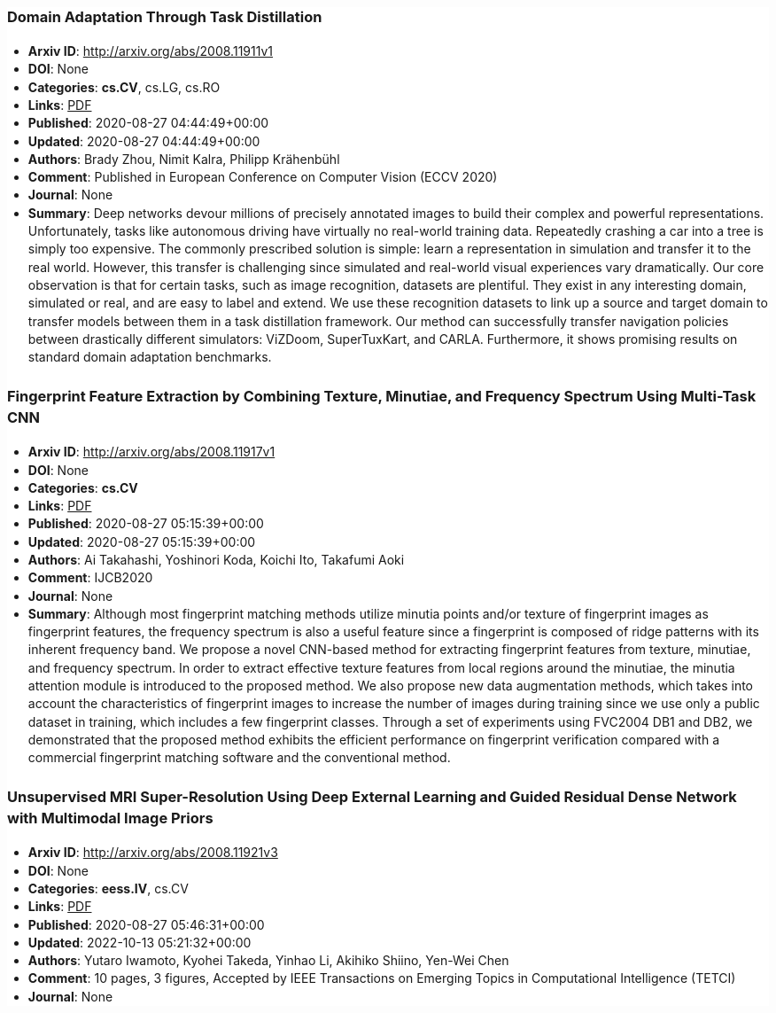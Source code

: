 

### Domain Adaptation Through Task Distillation
- **Arxiv ID**: http://arxiv.org/abs/2008.11911v1
- **DOI**: None
- **Categories**: **cs.CV**, cs.LG, cs.RO
- **Links**: [PDF](http://arxiv.org/pdf/2008.11911v1)
- **Published**: 2020-08-27 04:44:49+00:00
- **Updated**: 2020-08-27 04:44:49+00:00
- **Authors**: Brady Zhou, Nimit Kalra, Philipp Krähenbühl
- **Comment**: Published in European Conference on Computer Vision (ECCV 2020)
- **Journal**: None
- **Summary**: Deep networks devour millions of precisely annotated images to build their complex and powerful representations. Unfortunately, tasks like autonomous driving have virtually no real-world training data. Repeatedly crashing a car into a tree is simply too expensive. The commonly prescribed solution is simple: learn a representation in simulation and transfer it to the real world. However, this transfer is challenging since simulated and real-world visual experiences vary dramatically. Our core observation is that for certain tasks, such as image recognition, datasets are plentiful. They exist in any interesting domain, simulated or real, and are easy to label and extend. We use these recognition datasets to link up a source and target domain to transfer models between them in a task distillation framework. Our method can successfully transfer navigation policies between drastically different simulators: ViZDoom, SuperTuxKart, and CARLA. Furthermore, it shows promising results on standard domain adaptation benchmarks.



### Fingerprint Feature Extraction by Combining Texture, Minutiae, and Frequency Spectrum Using Multi-Task CNN
- **Arxiv ID**: http://arxiv.org/abs/2008.11917v1
- **DOI**: None
- **Categories**: **cs.CV**
- **Links**: [PDF](http://arxiv.org/pdf/2008.11917v1)
- **Published**: 2020-08-27 05:15:39+00:00
- **Updated**: 2020-08-27 05:15:39+00:00
- **Authors**: Ai Takahashi, Yoshinori Koda, Koichi Ito, Takafumi Aoki
- **Comment**: IJCB2020
- **Journal**: None
- **Summary**: Although most fingerprint matching methods utilize minutia points and/or texture of fingerprint images as fingerprint features, the frequency spectrum is also a useful feature since a fingerprint is composed of ridge patterns with its inherent frequency band. We propose a novel CNN-based method for extracting fingerprint features from texture, minutiae, and frequency spectrum. In order to extract effective texture features from local regions around the minutiae, the minutia attention module is introduced to the proposed method. We also propose new data augmentation methods, which takes into account the characteristics of fingerprint images to increase the number of images during training since we use only a public dataset in training, which includes a few fingerprint classes. Through a set of experiments using FVC2004 DB1 and DB2, we demonstrated that the proposed method exhibits the efficient performance on fingerprint verification compared with a commercial fingerprint matching software and the conventional method.



### Unsupervised MRI Super-Resolution Using Deep External Learning and Guided Residual Dense Network with Multimodal Image Priors
- **Arxiv ID**: http://arxiv.org/abs/2008.11921v3
- **DOI**: None
- **Categories**: **eess.IV**, cs.CV
- **Links**: [PDF](http://arxiv.org/pdf/2008.11921v3)
- **Published**: 2020-08-27 05:46:31+00:00
- **Updated**: 2022-10-13 05:21:32+00:00
- **Authors**: Yutaro Iwamoto, Kyohei Takeda, Yinhao Li, Akihiko Shiino, Yen-Wei Chen
- **Comment**: 10 pages, 3 figures, Accepted by IEEE Transactions on Emerging Topics
  in Computational Intelligence (TETCI)
- **Journal**: None